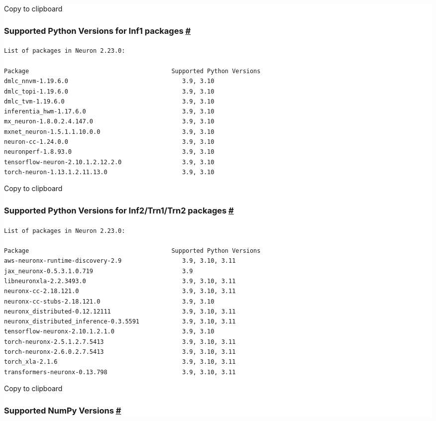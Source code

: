 Copy to clipboard

### Supported Python Versions for Inf1 packages [\#](https://awsdocs-neuron.readthedocs-hosted.com/en/latest/release-notes/prev/content.html\#id5 "Permalink to this heading")

```
List of packages in Neuron 2.23.0:

Package                                        Supported Python Versions
dmlc_nnvm-1.19.6.0                                3.9, 3.10
dmlc_topi-1.19.6.0                                3.9, 3.10
dmlc_tvm-1.19.6.0                                 3.9, 3.10
inferentia_hwm-1.17.6.0                           3.9, 3.10
mx_neuron-1.8.0.2.4.147.0                         3.9, 3.10
mxnet_neuron-1.5.1.1.10.0.0                       3.9, 3.10
neuron-cc-1.24.0.0                                3.9, 3.10
neuronperf-1.8.93.0                               3.9, 3.10
tensorflow-neuron-2.10.1.2.12.2.0                 3.9, 3.10
torch-neuron-1.13.1.2.11.13.0                     3.9, 3.10

```

Copy to clipboard

### Supported Python Versions for Inf2/Trn1/Trn2 packages [\#](https://awsdocs-neuron.readthedocs-hosted.com/en/latest/release-notes/prev/content.html\#id6 "Permalink to this heading")

```
List of packages in Neuron 2.23.0:

Package                                        Supported Python Versions
aws-neuronx-runtime-discovery-2.9                 3.9, 3.10, 3.11
jax_neuronx-0.5.3.1.0.719                         3.9
libneuronxla-2.2.3493.0                           3.9, 3.10, 3.11
neuronx-cc-2.18.121.0                             3.9, 3.10, 3.11
neuronx-cc-stubs-2.18.121.0                       3.9, 3.10
neuronx_distributed-0.12.12111                    3.9, 3.10, 3.11
neuronx_distributed_inference-0.3.5591            3.9, 3.10, 3.11
tensorflow-neuronx-2.10.1.2.1.0                   3.9, 3.10
torch-neuronx-2.5.1.2.7.5413                      3.9, 3.10, 3.11
torch-neuronx-2.6.0.2.7.5413                      3.9, 3.10, 3.11
torch_xla-2.1.6                                   3.9, 3.10, 3.11
transformers-neuronx-0.13.798                     3.9, 3.10, 3.11

```

Copy to clipboard

### Supported NumPy Versions [\#](https://awsdocs-neuron.readthedocs-hosted.com/en/latest/release-notes/prev/content.html\#id7 "Permalink to this heading")
